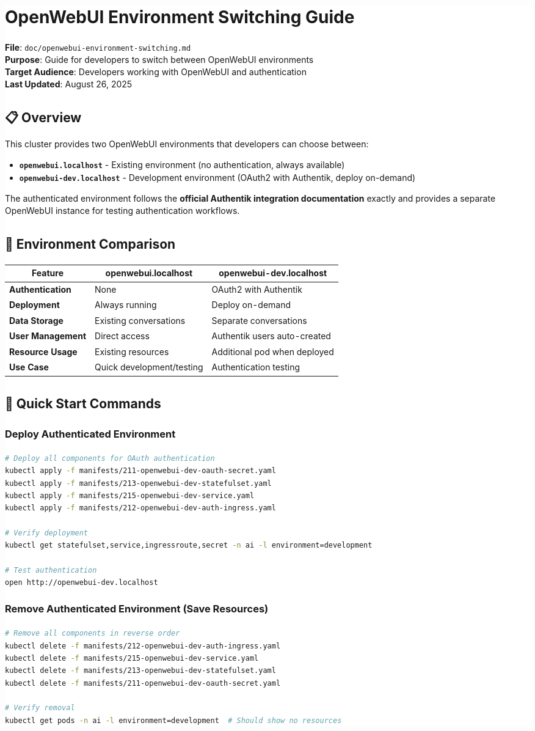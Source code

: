 # OpenWebUI Environment Switching Guide

**File**: `doc/openwebui-environment-switching.md`  
**Purpose**: Guide for developers to switch between OpenWebUI environments  
**Target Audience**: Developers working with OpenWebUI and authentication  
**Last Updated**: August 26, 2025

## 📋 **Overview**

This cluster provides two OpenWebUI environments that developers can choose between:

- **`openwebui.localhost`** - Existing environment (no authentication, always available)
- **`openwebui-dev.localhost`** - Development environment (OAuth2 with Authentik, deploy on-demand)

The authenticated environment follows the **official Authentik integration documentation** exactly and provides a separate OpenWebUI instance for testing authentication workflows.

## 🎯 **Environment Comparison**

| **Feature** | **openwebui.localhost** | **openwebui-dev.localhost** |
|-------------|-------------------------|------------------------------|
| **Authentication** | None | OAuth2 with Authentik |
| **Deployment** | Always running | Deploy on-demand |
| **Data Storage** | Existing conversations | Separate conversations |
| **User Management** | Direct access | Authentik users auto-created |
| **Resource Usage** | Existing resources | Additional pod when deployed |
| **Use Case** | Quick development/testing | Authentication testing |

## 🚀 **Quick Start Commands**

### **Deploy Authenticated Environment**
```bash
# Deploy all components for OAuth authentication
kubectl apply -f manifests/211-openwebui-dev-oauth-secret.yaml
kubectl apply -f manifests/213-openwebui-dev-statefulset.yaml
kubectl apply -f manifests/215-openwebui-dev-service.yaml
kubectl apply -f manifests/212-openwebui-dev-auth-ingress.yaml

# Verify deployment
kubectl get statefulset,service,ingressroute,secret -n ai -l environment=development

# Test authentication
open http://openwebui-dev.localhost
```

### **Remove Authenticated Environment (Save Resources)**
```bash
# Remove all components in reverse order
kubectl delete -f manifests/212-openwebui-dev-auth-ingress.yaml
kubectl delete -f manifests/215-openwebui-dev-service.yaml
kubectl delete -f manifests/213-openwebui-dev-statefulset.yaml
kubectl delete -f manifests/211-openwebui-dev-oauth-secret.yaml

# Verify removal
kubectl get pods -n ai -l environment=development  # Should show no resources
```
